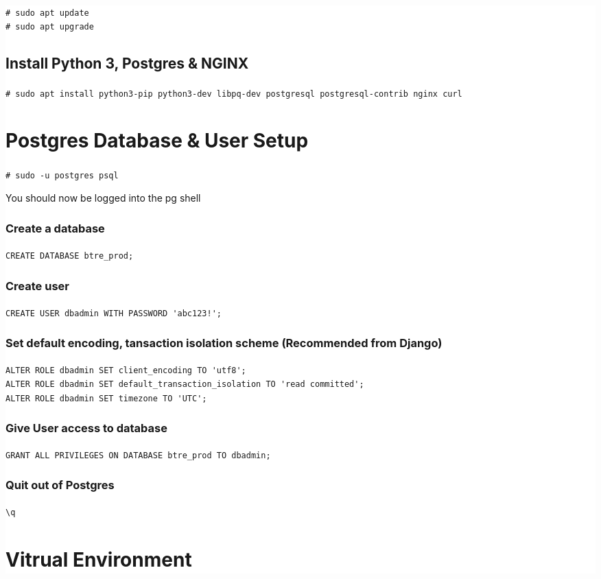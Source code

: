 ```
# sudo apt update
# sudo apt upgrade
```

## Install Python 3, Postgres & NGINX

```
# sudo apt install python3-pip python3-dev libpq-dev postgresql postgresql-contrib nginx curl
```

# Postgres Database & User Setup

```
# sudo -u postgres psql
```

You should now be logged into the pg shell

### Create a database

```
CREATE DATABASE btre_prod;
```

### Create user

```
CREATE USER dbadmin WITH PASSWORD 'abc123!';
```

### Set default encoding, tansaction isolation scheme (Recommended from Django)

```
ALTER ROLE dbadmin SET client_encoding TO 'utf8';
ALTER ROLE dbadmin SET default_transaction_isolation TO 'read committed';
ALTER ROLE dbadmin SET timezone TO 'UTC';
```

### Give User access to database

```
GRANT ALL PRIVILEGES ON DATABASE btre_prod TO dbadmin;
```

### Quit out of Postgres

```
\q
```

# Vitrual Environment
